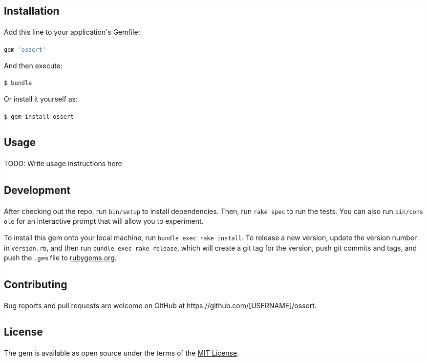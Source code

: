 ## Installation

Add this line to your application's Gemfile:

```ruby
gem 'ossert'
```

And then execute:

    $ bundle

Or install it yourself as:

    $ gem install ossert

## Usage

TODO: Write usage instructions here

## Development

After checking out the repo, run `bin/setup` to install dependencies. Then, run `rake spec` to run the tests. You can also run `bin/console` for an interactive prompt that will allow you to experiment.

To install this gem onto your local machine, run `bundle exec rake install`. To release a new version, update the version number in `version.rb`, and then run `bundle exec rake release`, which will create a git tag for the version, push git commits and tags, and push the `.gem` file to [rubygems.org](https://rubygems.org).

## Contributing

Bug reports and pull requests are welcome on GitHub at https://github.com/[USERNAME]/ossert.


## License

The gem is available as open source under the terms of the [MIT License](http://opensource.org/licenses/MIT).

